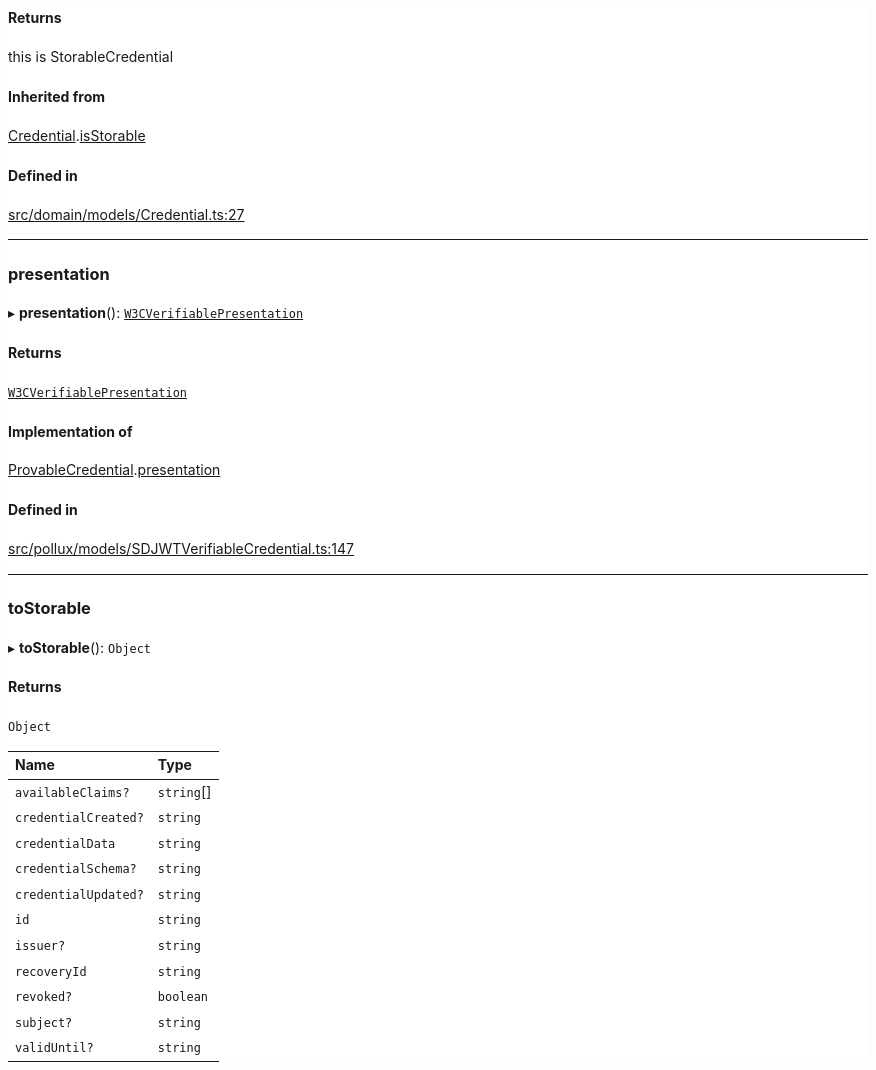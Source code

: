 #### Returns

this is StorableCredential

#### Inherited from

[Credential](Domain.Credential.md).[isStorable](Domain.Credential.md#isstorable)

#### Defined in

[src/domain/models/Credential.ts:27](https://github.com/hyperledger/identus-edge-agent-sdk-ts/blob/2cdbf1ede368164be3dd56f3e362e76e94d48b48/src/domain/models/Credential.ts#L27)

___

### presentation

▸ **presentation**(): [`W3CVerifiablePresentation`](../modules/Domain.md#w3cverifiablepresentation)

#### Returns

[`W3CVerifiablePresentation`](../modules/Domain.md#w3cverifiablepresentation)

#### Implementation of

[ProvableCredential](../interfaces/Domain.ProvableCredential.md).[presentation](../interfaces/Domain.ProvableCredential.md#presentation)

#### Defined in

[src/pollux/models/SDJWTVerifiableCredential.ts:147](https://github.com/hyperledger/identus-edge-agent-sdk-ts/blob/2cdbf1ede368164be3dd56f3e362e76e94d48b48/src/pollux/models/SDJWTVerifiableCredential.ts#L147)

___

### toStorable

▸ **toStorable**(): `Object`

#### Returns

`Object`

| Name | Type |
| :------ | :------ |
| `availableClaims?` | `string`[] |
| `credentialCreated?` | `string` |
| `credentialData` | `string` |
| `credentialSchema?` | `string` |
| `credentialUpdated?` | `string` |
| `id` | `string` |
| `issuer?` | `string` |
| `recoveryId` | `string` |
| `revoked?` | `boolean` |
| `subject?` | `string` |
| `validUntil?` | `string` |
